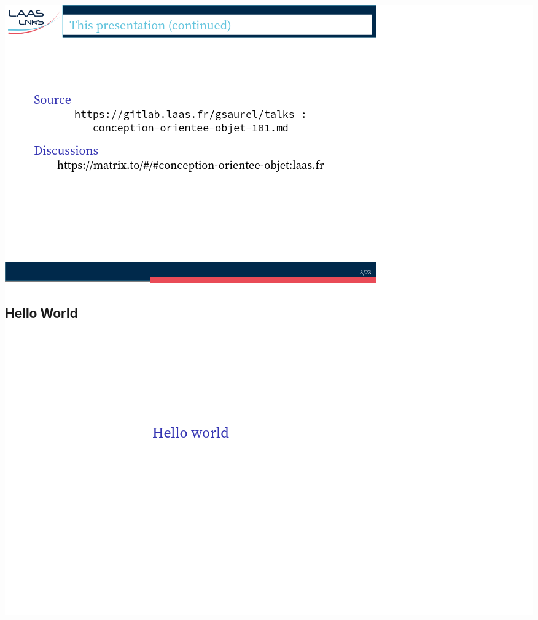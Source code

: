 
![](/assets/images/COOSATR.SlideCours101.03.png)

## Hello World

![](/assets/images/COOSATR.SlideCours101.04.png)
